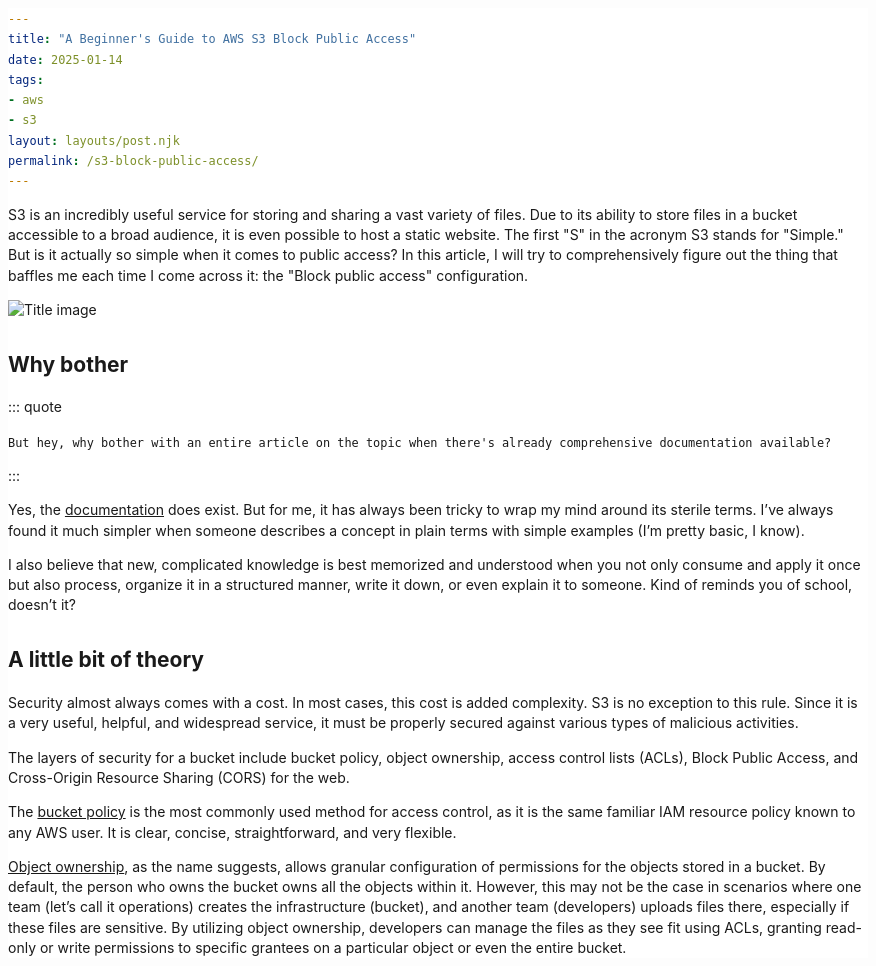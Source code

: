 ```yaml
---
title: "A Beginner's Guide to AWS S3 Block Public Access"
date: 2025-01-14
tags:
- aws
- s3
layout: layouts/post.njk
permalink: /s3-block-public-access/
---
```

S3 is an incredibly useful service for storing and sharing a vast variety of files. Due to its ability to store files in a bucket accessible to a broad audience, it is even possible to host a static website. The first "S" in the acronym S3 stands for "Simple." But is it actually so simple when it comes to public access? In this article, I will try to comprehensively figure out the thing that baffles me each time I come across it: the "Block public access" configuration.



![Title image](/assets/s3-block-public-access.webp)

## Why bother

::: quote

    But hey, why bother with an entire article on the topic when there's already comprehensive documentation available?

:::

Yes, the [documentation](https://docs.aws.amazon.com/AmazonS3/latest/userguide/access-control-block-public-access.html) does exist. But for me, it has always been tricky to wrap my mind around its sterile terms. I’ve always found it much simpler when someone describes a concept in plain terms with simple examples (I’m pretty basic, I know).

I also believe that new, complicated knowledge is best memorized and understood when you not only consume and apply it once but also process, organize it in a structured manner, write it down, or even explain it to someone. Kind of reminds you of school, doesn’t it?

## A little bit of theory

Security almost always comes with a cost. In most cases, this cost is added complexity. S3 is no exception to this rule. Since it is a very useful, helpful, and widespread service, it must be properly secured against various types of malicious activities.

The layers of security for a bucket include bucket policy, object ownership, access control lists (ACLs), Block Public Access, and Cross-Origin Resource Sharing (CORS) for the web.

The [bucket policy](https://docs.aws.amazon.com/AmazonS3/latest/userguide/bucket-policies.html) is the most commonly used method for access control, as it is the same familiar IAM resource policy known to any AWS user. It is clear, concise, straightforward, and very flexible.

[Object ownership](https://docs.aws.amazon.com/AmazonS3/latest/userguide/about-object-ownership.html), as the name suggests, allows granular configuration of permissions for the objects stored in a bucket. By default, the person who owns the bucket owns all the objects within it. However, this may not be the case in scenarios where one team (let’s call it operations) creates the infrastructure (bucket), and another team (developers) uploads files there, especially if these files are sensitive. By utilizing object ownership, developers can manage the files as they see fit using ACLs, granting read-only or write permissions to specific grantees on a particular object or even the entire bucket.
